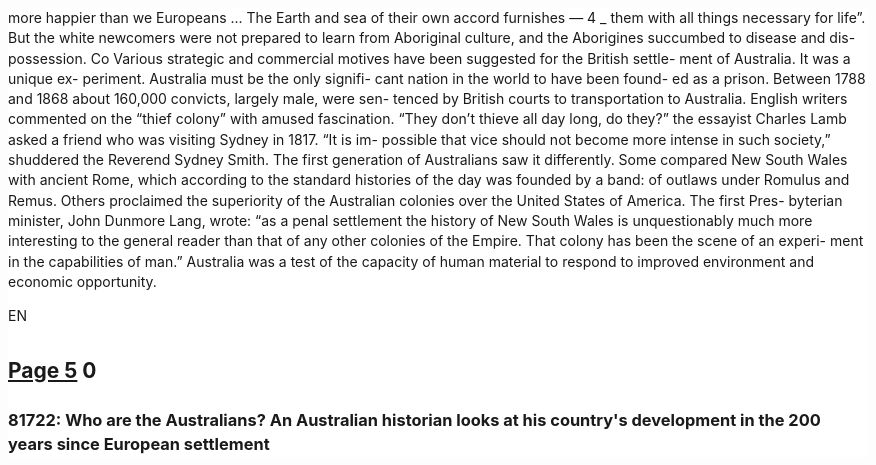 more happier than we Europeans ... The 
Earth and sea of their own accord furnishes 
— 4 _ 
them with all things necessary for life”. But 
the white newcomers were not prepared 
to learn from Aboriginal culture, and the 
Aborigines succumbed to disease and dis- 
possession. Co 
Various strategic and commercial motives 
have been suggested for the British settle- 
ment of Australia. It was a unique ex- 
periment. Australia must be the only signifi- 
cant nation in the world to have been found- 
ed as a prison. Between 1788 and 1868 about 
160,000 convicts, largely male, were sen- 
tenced by British courts to transportation to 
Australia. English writers commented on the 
“thief colony” with amused fascination. 
“They don’t thieve all day long, do they?” 
the essayist Charles Lamb asked a friend 
who was visiting Sydney in 1817. “It is im- 
possible that vice should not become more 
intense in such society,” shuddered the 
Reverend Sydney Smith. 
The first generation of Australians saw it 
differently. Some compared New South 
Wales with ancient Rome, which according 
to the standard histories of the day was 
founded by a band: of outlaws under 
Romulus and Remus. Others proclaimed the 
superiority of the Australian colonies over 
the United States of America. The first Pres- 
byterian minister, John Dunmore Lang, 
wrote: “as a penal settlement the history of 
New South Wales is unquestionably much 
more interesting to the general reader than 
that of any other colonies of the Empire. 
That colony has been the scene of an experi- 
ment in the capabilities of man.” Australia 
was a test of the capacity of human material 
to respond to improved environment and 
economic opportunity.   
  
EN

## [Page 5](081732engo.pdf#page=5) 0

### 81722: Who are the Australians? An Australian historian looks at his country's development in the 200 years since European settlement
